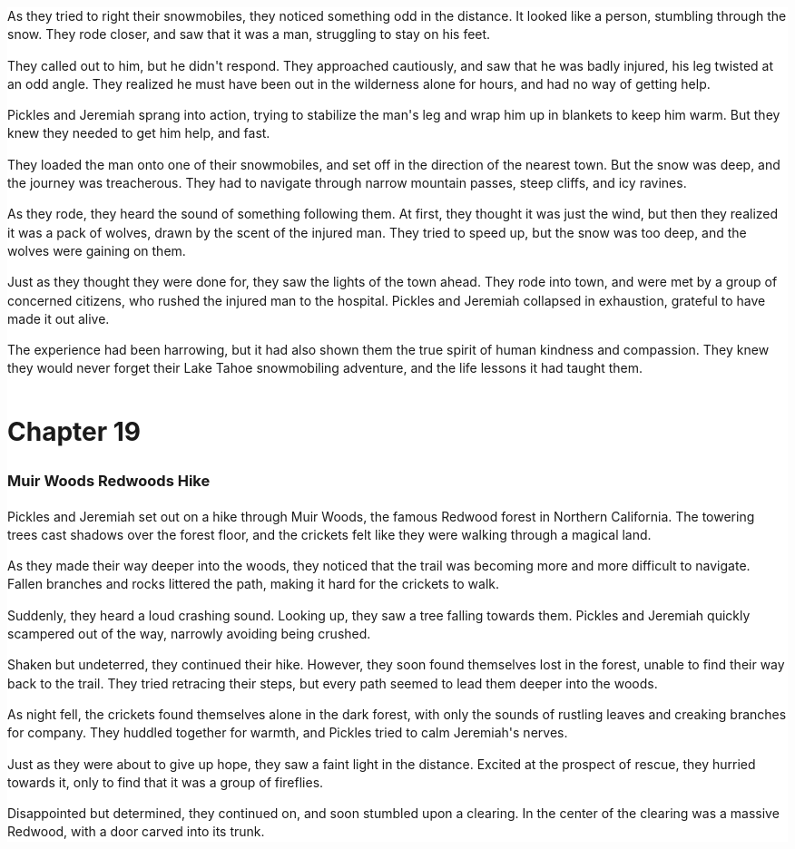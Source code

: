 As they tried to right their snowmobiles, they noticed something odd in the distance. It looked like a person, stumbling through the snow. They rode closer, and saw that it was a man, struggling to stay on his feet.

They called out to him, but he didn't respond. They approached cautiously, and saw that he was badly injured, his leg twisted at an odd angle. They realized he must have been out in the wilderness alone for hours, and had no way of getting help.

Pickles and Jeremiah sprang into action, trying to stabilize the man's leg and wrap him up in blankets to keep him warm. But they knew they needed to get him help, and fast.

They loaded the man onto one of their snowmobiles, and set off in the direction of the nearest town. But the snow was deep, and the journey was treacherous. They had to navigate through narrow mountain passes, steep cliffs, and icy ravines.

As they rode, they heard the sound of something following them. At first, they thought it was just the wind, but then they realized it was a pack of wolves, drawn by the scent of the injured man. They tried to speed up, but the snow was too deep, and the wolves were gaining on them.

Just as they thought they were done for, they saw the lights of the town ahead. They rode into town, and were met by a group of concerned citizens, who rushed the injured man to the hospital. Pickles and Jeremiah collapsed in exhaustion, grateful to have made it out alive.

The experience had been harrowing, but it had also shown them the true spirit of human kindness and compassion. They knew they would never forget their Lake Tahoe snowmobiling adventure, and the life lessons it had taught them.

# Chapter 19

### Muir Woods Redwoods Hike

Pickles and Jeremiah set out on a hike through Muir Woods, the famous Redwood forest in Northern California. The towering trees cast shadows over the forest floor, and the crickets felt like they were walking through a magical land.

As they made their way deeper into the woods, they noticed that the trail was becoming more and more difficult to navigate. Fallen branches and rocks littered the path, making it hard for the crickets to walk.

Suddenly, they heard a loud crashing sound. Looking up, they saw a tree falling towards them. Pickles and Jeremiah quickly scampered out of the way, narrowly avoiding being crushed.

Shaken but undeterred, they continued their hike. However, they soon found themselves lost in the forest, unable to find their way back to the trail. They tried retracing their steps, but every path seemed to lead them deeper into the woods.

As night fell, the crickets found themselves alone in the dark forest, with only the sounds of rustling leaves and creaking branches for company. They huddled together for warmth, and Pickles tried to calm Jeremiah's nerves.

Just as they were about to give up hope, they saw a faint light in the distance. Excited at the prospect of rescue, they hurried towards it, only to find that it was a group of fireflies.

Disappointed but determined, they continued on, and soon stumbled upon a clearing. In the center of the clearing was a massive Redwood, with a door carved into its trunk.
